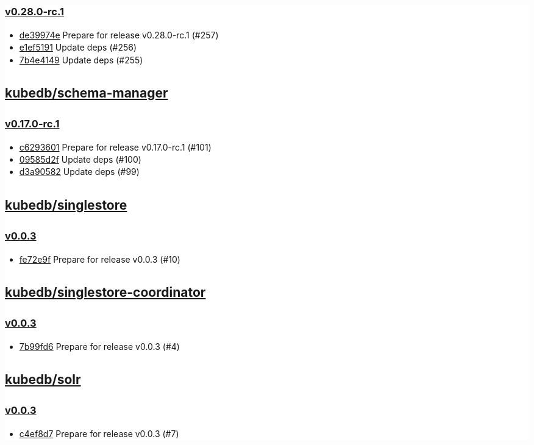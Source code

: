 ### [v0.28.0-rc.1](https://github.com/kubedb/replication-mode-detector/releases/tag/v0.28.0-rc.1)

- [de39974e](https://github.com/kubedb/replication-mode-detector/commit/de39974e) Prepare for release v0.28.0-rc.1 (#257)
- [e1ef5191](https://github.com/kubedb/replication-mode-detector/commit/e1ef5191) Update deps (#256)
- [7b4e4149](https://github.com/kubedb/replication-mode-detector/commit/7b4e4149) Update deps (#255)



## [kubedb/schema-manager](https://github.com/kubedb/schema-manager)

### [v0.17.0-rc.1](https://github.com/kubedb/schema-manager/releases/tag/v0.17.0-rc.1)

- [c6293601](https://github.com/kubedb/schema-manager/commit/c6293601) Prepare for release v0.17.0-rc.1 (#101)
- [09585d2f](https://github.com/kubedb/schema-manager/commit/09585d2f) Update deps (#100)
- [d3a90582](https://github.com/kubedb/schema-manager/commit/d3a90582) Update deps (#99)



## [kubedb/singlestore](https://github.com/kubedb/singlestore)

### [v0.0.3](https://github.com/kubedb/singlestore/releases/tag/v0.0.3)

- [fe72e9f](https://github.com/kubedb/singlestore/commit/fe72e9f) Prepare for release v0.0.3 (#10)



## [kubedb/singlestore-coordinator](https://github.com/kubedb/singlestore-coordinator)

### [v0.0.3](https://github.com/kubedb/singlestore-coordinator/releases/tag/v0.0.3)

- [7b99fd6](https://github.com/kubedb/singlestore-coordinator/commit/7b99fd6) Prepare for release v0.0.3 (#4)



## [kubedb/solr](https://github.com/kubedb/solr)

### [v0.0.3](https://github.com/kubedb/solr/releases/tag/v0.0.3)

- [c4ef8d7](https://github.com/kubedb/solr/commit/c4ef8d7) Prepare for release v0.0.3 (#7)
